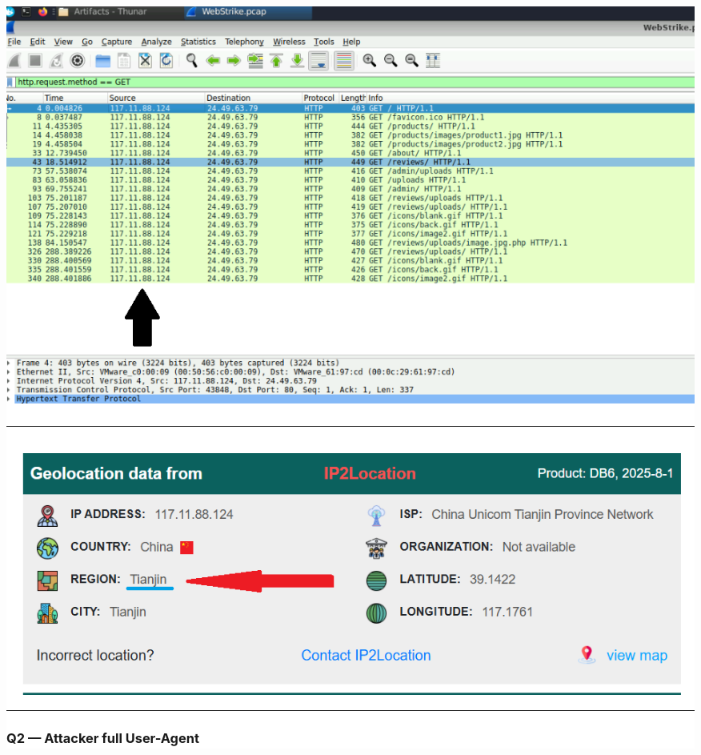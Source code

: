 ![Capture Wireshark](Wireshark1.png)

---

![IP geolocation](IPgeo.png)

---

### Q2 — **Attacker full User-Agent**
